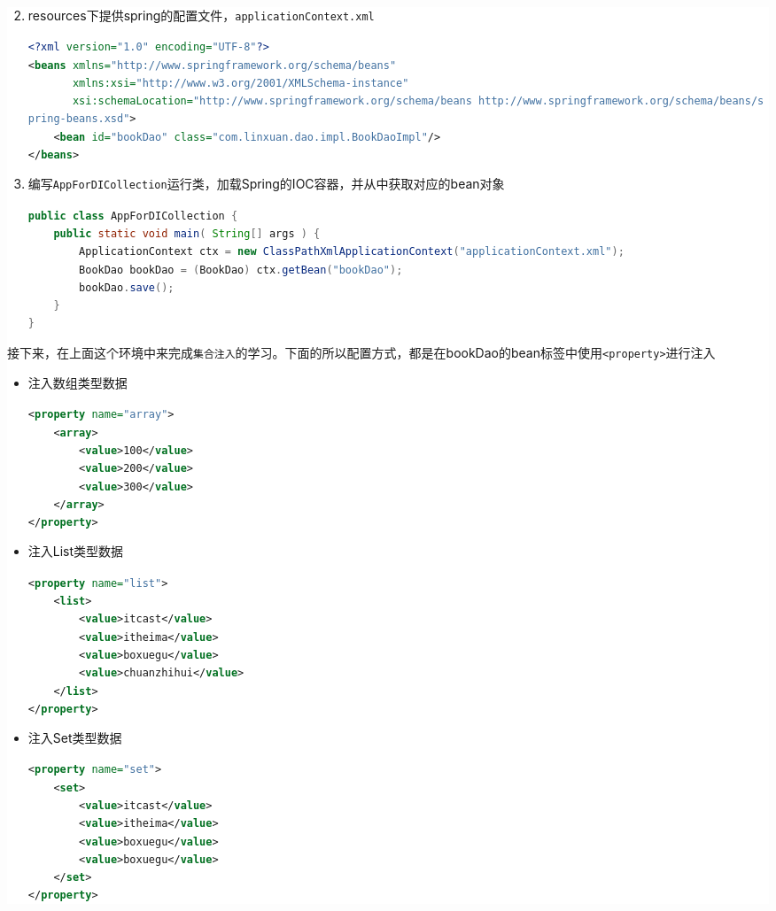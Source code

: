 2. resources下提供spring的配置文件，`applicationContext.xml`

   ```xml
   <?xml version="1.0" encoding="UTF-8"?>
   <beans xmlns="http://www.springframework.org/schema/beans"
          xmlns:xsi="http://www.w3.org/2001/XMLSchema-instance"
          xsi:schemaLocation="http://www.springframework.org/schema/beans http://www.springframework.org/schema/beans/spring-beans.xsd">
       <bean id="bookDao" class="com.linxuan.dao.impl.BookDaoImpl"/>
   </beans>
   ```
   
3. 编写`AppForDICollection`运行类，加载Spring的IOC容器，并从中获取对应的bean对象

   ```java
   public class AppForDICollection {
       public static void main( String[] args ) {
           ApplicationContext ctx = new ClassPathXmlApplicationContext("applicationContext.xml");
           BookDao bookDao = (BookDao) ctx.getBean("bookDao");
           bookDao.save();
       }
   }
   ```

接下来，在上面这个环境中来完成`集合注入`的学习。下面的所以配置方式，都是在bookDao的bean标签中使用`<property>`进行注入

* 注入数组类型数据

  ```xml
  <property name="array">
      <array>
          <value>100</value>
          <value>200</value>
          <value>300</value>
      </array>
  </property>
  ```

* 注入List类型数据

  ```xml
  <property name="list">
      <list>
          <value>itcast</value>
          <value>itheima</value>
          <value>boxuegu</value>
          <value>chuanzhihui</value>
      </list>
  </property>
  ```

* 注入Set类型数据

  ```xml
  <property name="set">
      <set>
          <value>itcast</value>
          <value>itheima</value>
          <value>boxuegu</value>
          <value>boxuegu</value>
      </set>
  </property>
  ```
